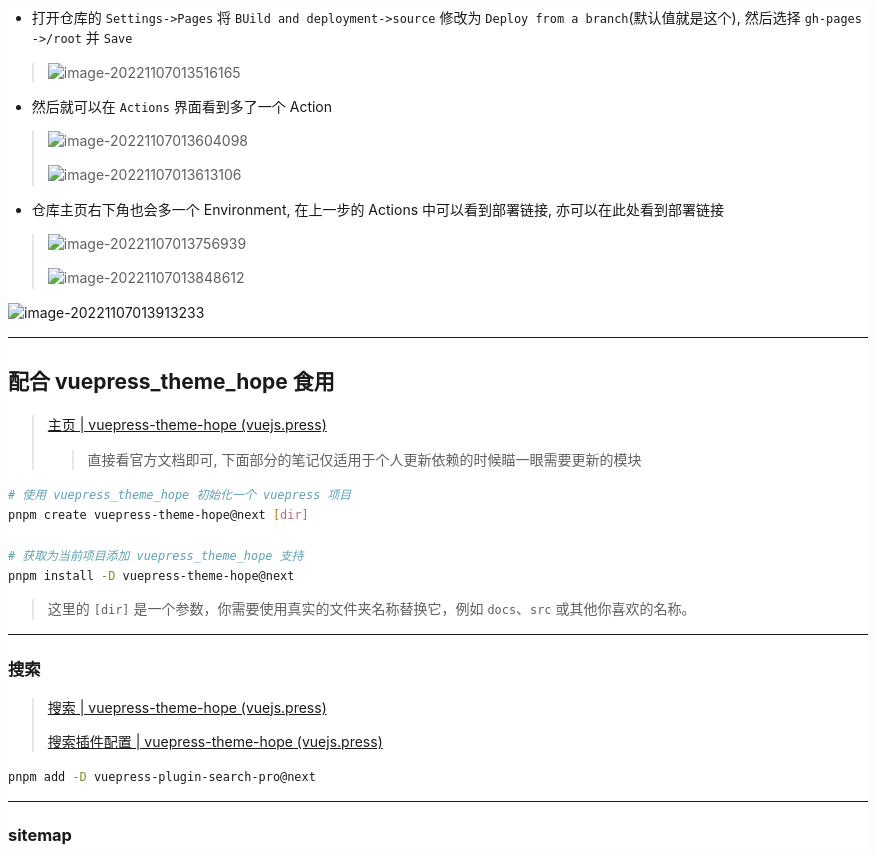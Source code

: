 
- 打开仓库的 `Settings->Pages` 将 `BUild and deployment->source` 修改为 `Deploy from a branch`(默认值就是这个), 然后选择 `gh-pages->/root` 并 `Save`

> ![image-20221107013516165](http://cdn.ayusummer233.top/img/202211070135213.png)

- 然后就可以在 `Actions` 界面看到多了一个 Action

> ![image-20221107013604098](http://cdn.ayusummer233.top/img/202211070136126.png)
>
> ![image-20221107013613106](http://cdn.ayusummer233.top/img/202211070136148.png)

- 仓库主页右下角也会多一个 Environment, 在上一步的 Actions 中可以看到部署链接, 亦可以在此处看到部署链接

> ![image-20221107013756939](http://cdn.ayusummer233.top/img/202211070137988.png)
>
> ![image-20221107013848612](http://cdn.ayusummer233.top/img/202211070138645.png)

![image-20221107013913233](http://cdn.ayusummer233.top/img/202211070139287.png)

---

## 配合 vuepress_theme_hope 食用

> [主页 | vuepress-theme-hope (vuejs.press)](https://theme-hope.vuejs.press/zh/)
>
> > 直接看官方文档即可, 下面部分的笔记仅适用于个人更新依赖的时候瞄一眼需要更新的模块
>

```bash
# 使用 vuepress_theme_hope 初始化一个 vuepress 项目
pnpm create vuepress-theme-hope@next [dir]

# 获取为当前项目添加 vuepress_theme_hope 支持
pnpm install -D vuepress-theme-hope@next
```

> 这里的 `[dir]` 是一个参数，你需要使用真实的文件夹名称替换它，例如 `docs`、`src` 或其他你喜欢的名称。

---

### 搜索

> [搜索 | vuepress-theme-hope (vuejs.press)](https://theme-hope.vuejs.press/zh/guide/feature/search.html#使用-vuepress-plugin-search-pro)
>
> [搜索插件配置 | vuepress-theme-hope (vuejs.press)](https://theme-hope.vuejs.press/zh/config/plugins/search.html)

```bash
pnpm add -D vuepress-plugin-search-pro@next
```

---

### sitemap
